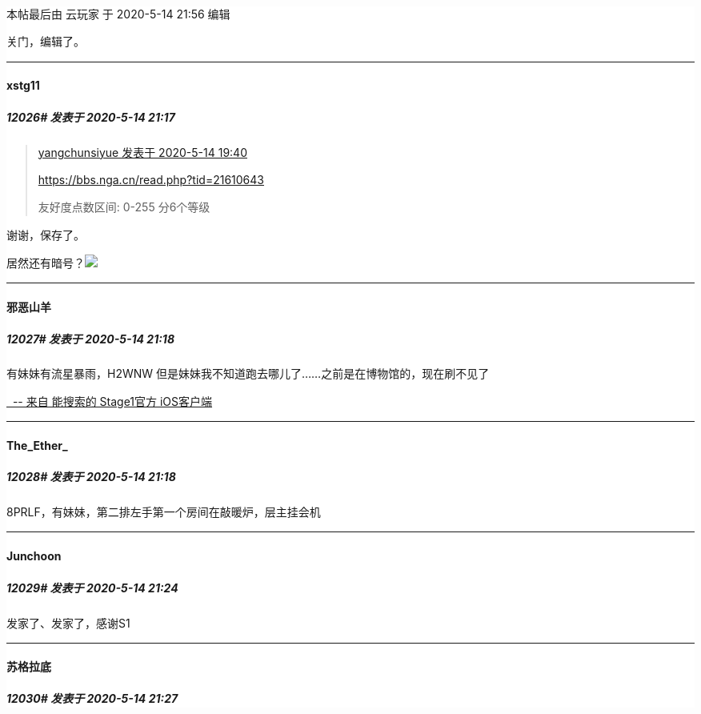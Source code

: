 
 本帖最后由 云玩家 于 2020-5-14 21:56 编辑 

关门，编辑了。


*****

####  xstg11  
##### 12026#       发表于 2020-5-14 21:17


<blockquote><a href="httphttps://bbs.saraba1st.com/2b/forum.php?mod=redirect&amp;goto=findpost&amp;pid=47419772&amp;ptid=1800312" target="_blank">yangchunsiyue 发表于 2020-5-14 19:40</a>

https://bbs.nga.cn/read.php?tid=21610643


友好度点数区间: 0-255 分6个等级</blockquote>
谢谢，保存了。

居然还有暗号？<img src="https://static.saraba1st.com/image/smiley/face2017/026.png" referrerpolicy="no-referrer">


*****

####  邪恶山羊  
##### 12027#       发表于 2020-5-14 21:18


有妹妹有流星暴雨，H2WNW
但是妹妹我不知道跑去哪儿了……之前是在博物馆的，现在刷不见了

[  -- 来自 能搜索的 Stage1官方 iOS客户端](https://itunes.apple.com/fi/app/saraba1st/id1221237470?mt=8)


*****

####  The_Ether_  
##### 12028#       发表于 2020-5-14 21:18


8PRLF，有妹妹，第二排左手第一个房间在敲暖炉，层主挂会机


*****

####  Junchoon  
##### 12029#       发表于 2020-5-14 21:24


发家了、发家了，感谢S1


*****

####  苏格拉底  
##### 12030#       发表于 2020-5-14 21:27

